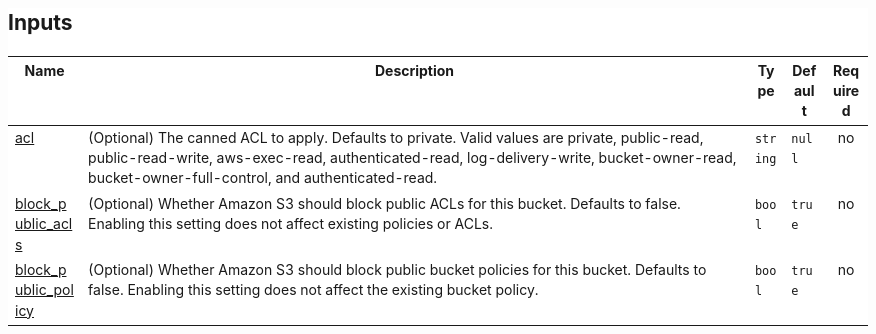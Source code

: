 ## Inputs

| Name                                                                                                                           | Description                                                                                                                                                                                                                                                                                                                                                                                                                                                                                                                                                                                                                                                                                                                                                                                                                                                                                                        | Type       | Default                                                                                                   | Required |
| ------------------------------------------------------------------------------------------------------------------------------ | ------------------------------------------------------------------------------------------------------------------------------------------------------------------------------------------------------------------------------------------------------------------------------------------------------------------------------------------------------------------------------------------------------------------------------------------------------------------------------------------------------------------------------------------------------------------------------------------------------------------------------------------------------------------------------------------------------------------------------------------------------------------------------------------------------------------------------------------------------------------------------------------------------------------ | ---------- | --------------------------------------------------------------------------------------------------------- | :------: |
| <a name="input_acl"></a> [acl](#input_acl)                                                                                     | (Optional) The canned ACL to apply. Defaults to private. Valid values are private, public-read, public-read-write, aws-exec-read, authenticated-read, log-delivery-write, bucket-owner-read, bucket-owner-full-control, and authenticated-read.                                                                                                                                                                                                                                                                                                                                                                                                                                                                                                                                                                                                                                                                    | `string`   | `null`                                                                                                    |    no    |
| <a name="input_block_public_acls"></a> [block_public_acls](#input_block_public_acls)                                           | (Optional) Whether Amazon S3 should block public ACLs for this bucket. Defaults to false. Enabling this setting does not affect existing policies or ACLs.                                                                                                                                                                                                                                                                                                                                                                                                                                                                                                                                                                                                                                                                                                                                                         | `bool`     | `true`                                                                                                    |    no    |
| <a name="input_block_public_policy"></a> [block_public_policy](#input_block_public_policy)                                     | (Optional) Whether Amazon S3 should block public bucket policies for this bucket. Defaults to false. Enabling this setting does not affect the existing bucket policy.                                                                                                                                                                                                                                                                                                                                                                                                                                                                                                                                                                                                                                                                                                                                             | `bool`     | `true`                                                                                                    |    no    |